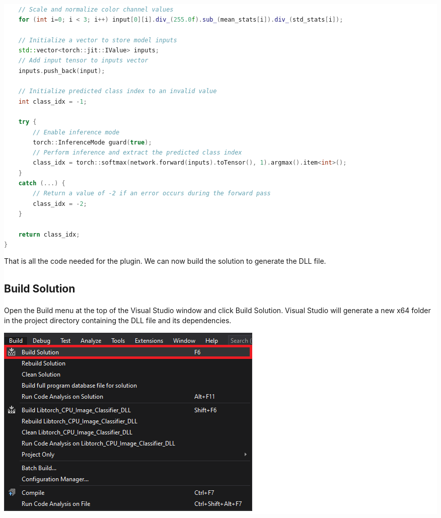 ```c++
    // Scale and normalize color channel values
    for (int i=0; i < 3; i++) input[0][i].div_(255.0f).sub_(mean_stats[i]).div_(std_stats[i]);

    // Initialize a vector to store model inputs
    std::vector<torch::jit::IValue> inputs;
    // Add input tensor to inputs vector
    inputs.push_back(input);

    // Initialize predicted class index to an invalid value
    int class_idx = -1;

    try {
        // Enable inference mode
        torch::InferenceMode guard(true);
        // Perform inference and extract the predicted class index
        class_idx = torch::softmax(network.forward(inputs).toTensor(), 1).argmax().item<int>();
    }
    catch (...) {
        // Return a value of -2 if an error occurs during the forward pass
        class_idx = -2;
    }

    return class_idx;
}
```

That is all the code needed for the plugin. We can now build the solution to generate the DLL file.



## Build Solution

Open the Build menu at the top of the Visual Studio window and click Build Solution. Visual Studio will generate a new x64 folder in the project directory containing the DLL file and its dependencies.

![visual-studio-build-solution](../images/fastai-libtorch-unity-tutorial/part-2/visual-studio-build-solution.png)
